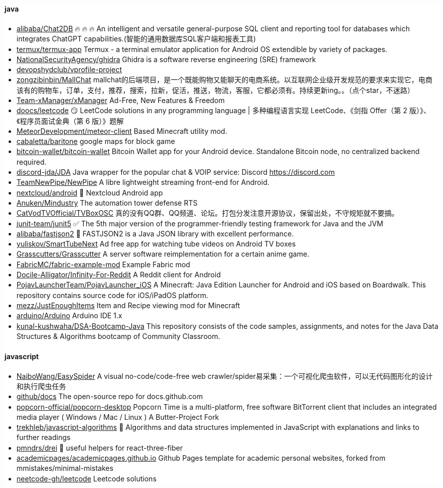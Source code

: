 #### java
* [alibaba/Chat2DB](https://github.com/alibaba/Chat2DB) 🔥 🔥 🔥 An intelligent and versatile general-purpose SQL client and reporting tool for databases which integrates ChatGPT capabilities.(智能的通用数据库SQL客户端和报表工具)
* [termux/termux-app](https://github.com/termux/termux-app) Termux - a terminal emulator application for Android OS extendible by variety of packages.
* [NationalSecurityAgency/ghidra](https://github.com/NationalSecurityAgency/ghidra) Ghidra is a software reverse engineering (SRE) framework
* [devopshydclub/vprofile-project](https://github.com/devopshydclub/vprofile-project)
* [zongzibinbin/MallChat](https://github.com/zongzibinbin/MallChat) mallchat的后端项目，是一个既能购物又能聊天的电商系统。以互联网企业级开发规范的要求来实现它，电商该有的购物车，订单，支付，推荐，搜索，拉新，促活，推送，物流，客服，它都必须有。持续更新ing。。（点个star，不迷路）
* [Team-xManager/xManager](https://github.com/Team-xManager/xManager) Ad-Free, New Features & Freedom
* [doocs/leetcode](https://github.com/doocs/leetcode) 😏 LeetCode solutions in any programming language | 多种编程语言实现 LeetCode、《剑指 Offer（第 2 版）》、《程序员面试金典（第 6 版）》题解
* [MeteorDevelopment/meteor-client](https://github.com/MeteorDevelopment/meteor-client) Based Minecraft utility mod.
* [cabaletta/baritone](https://github.com/cabaletta/baritone) google maps for block game
* [bitcoin-wallet/bitcoin-wallet](https://github.com/bitcoin-wallet/bitcoin-wallet) Bitcoin Wallet app for your Android device. Standalone Bitcoin node, no centralized backend required.
* [discord-jda/JDA](https://github.com/discord-jda/JDA) Java wrapper for the popular chat & VOIP service: Discord https://discord.com
* [TeamNewPipe/NewPipe](https://github.com/TeamNewPipe/NewPipe) A libre lightweight streaming front-end for Android.
* [nextcloud/android](https://github.com/nextcloud/android) 📱 Nextcloud Android app
* [Anuken/Mindustry](https://github.com/Anuken/Mindustry) The automation tower defense RTS
* [CatVodTVOfficial/TVBoxOSC](https://github.com/CatVodTVOfficial/TVBoxOSC) 真的没有QQ群、QQ频道、论坛。打包分发注意开源协议，保留出处，不守规矩就不要搞。
* [junit-team/junit5](https://github.com/junit-team/junit5) ✅ The 5th major version of the programmer-friendly testing framework for Java and the JVM
* [alibaba/fastjson2](https://github.com/alibaba/fastjson2) 🚄 FASTJSON2 is a Java JSON library with excellent performance.
* [yuliskov/SmartTubeNext](https://github.com/yuliskov/SmartTubeNext) Ad free app for watching tube videos on Android TV boxes
* [Grasscutters/Grasscutter](https://github.com/Grasscutters/Grasscutter) A server software reimplementation for a certain anime game.
* [FabricMC/fabric-example-mod](https://github.com/FabricMC/fabric-example-mod) Example Fabric mod
* [Docile-Alligator/Infinity-For-Reddit](https://github.com/Docile-Alligator/Infinity-For-Reddit) A Reddit client for Android
* [PojavLauncherTeam/PojavLauncher_iOS](https://github.com/PojavLauncherTeam/PojavLauncher_iOS) A Minecraft: Java Edition Launcher for Android and iOS based on Boardwalk. This repository contains source code for iOS/iPadOS platform.
* [mezz/JustEnoughItems](https://github.com/mezz/JustEnoughItems) Item and Recipe viewing mod for Minecraft
* [arduino/Arduino](https://github.com/arduino/Arduino) Arduino IDE 1.x
* [kunal-kushwaha/DSA-Bootcamp-Java](https://github.com/kunal-kushwaha/DSA-Bootcamp-Java) This repository consists of the code samples, assignments, and notes for the Java Data Structures & Algorithms bootcamp of Community Classroom.

#### javascript
* [NaiboWang/EasySpider](https://github.com/NaiboWang/EasySpider) A visual no-code/code-free web crawler/spider易采集：一个可视化爬虫软件，可以无代码图形化的设计和执行爬虫任务
* [github/docs](https://github.com/github/docs) The open-source repo for docs.github.com
* [popcorn-official/popcorn-desktop](https://github.com/popcorn-official/popcorn-desktop) Popcorn Time is a multi-platform, free software BitTorrent client that includes an integrated media player ( Windows / Mac / Linux ) A Butter-Project Fork
* [trekhleb/javascript-algorithms](https://github.com/trekhleb/javascript-algorithms) 📝 Algorithms and data structures implemented in JavaScript with explanations and links to further readings
* [pmndrs/drei](https://github.com/pmndrs/drei) 🥉 useful helpers for react-three-fiber
* [academicpages/academicpages.github.io](https://github.com/academicpages/academicpages.github.io) Github Pages template for academic personal websites, forked from mmistakes/minimal-mistakes
* [neetcode-gh/leetcode](https://github.com/neetcode-gh/leetcode) Leetcode solutions